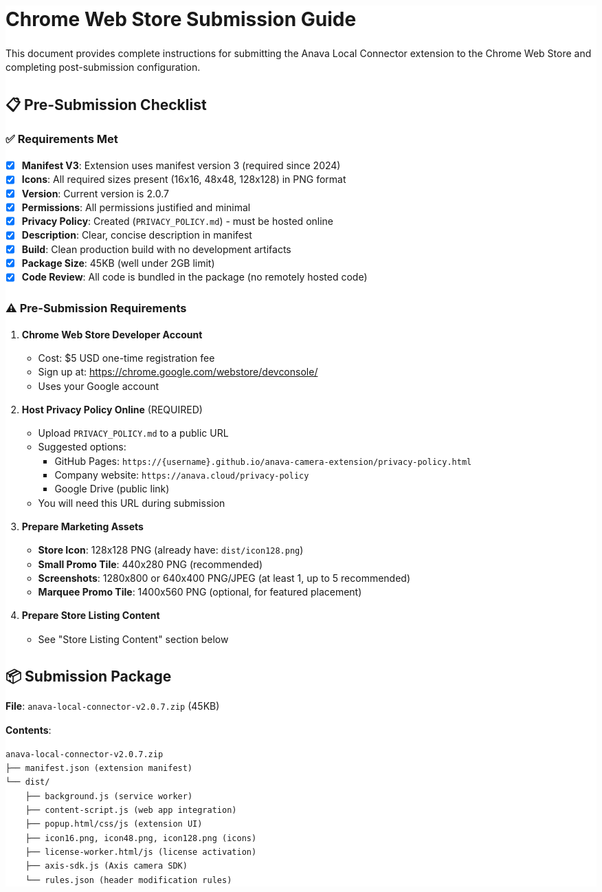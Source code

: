 # Chrome Web Store Submission Guide

This document provides complete instructions for submitting the Anava Local Connector extension to the Chrome Web Store and completing post-submission configuration.

## 📋 Pre-Submission Checklist

### ✅ Requirements Met

- [x] **Manifest V3**: Extension uses manifest version 3 (required since 2024)
- [x] **Icons**: All required sizes present (16x16, 48x48, 128x128) in PNG format
- [x] **Version**: Current version is 2.0.7
- [x] **Permissions**: All permissions justified and minimal
- [x] **Privacy Policy**: Created (`PRIVACY_POLICY.md`) - must be hosted online
- [x] **Description**: Clear, concise description in manifest
- [x] **Build**: Clean production build with no development artifacts
- [x] **Package Size**: 45KB (well under 2GB limit)
- [x] **Code Review**: All code is bundled in the package (no remotely hosted code)

### ⚠️ Pre-Submission Requirements

1. **Chrome Web Store Developer Account**
   - Cost: $5 USD one-time registration fee
   - Sign up at: https://chrome.google.com/webstore/devconsole/
   - Uses your Google account

2. **Host Privacy Policy Online** (REQUIRED)
   - Upload `PRIVACY_POLICY.md` to a public URL
   - Suggested options:
     - GitHub Pages: `https://{username}.github.io/anava-camera-extension/privacy-policy.html`
     - Company website: `https://anava.cloud/privacy-policy`
     - Google Drive (public link)
   - You will need this URL during submission

3. **Prepare Marketing Assets**
   - **Store Icon**: 128x128 PNG (already have: `dist/icon128.png`)
   - **Small Promo Tile**: 440x280 PNG (recommended)
   - **Screenshots**: 1280x800 or 640x400 PNG/JPEG (at least 1, up to 5 recommended)
   - **Marquee Promo Tile**: 1400x560 PNG (optional, for featured placement)

4. **Prepare Store Listing Content**
   - See "Store Listing Content" section below

## 📦 Submission Package

**File**: `anava-local-connector-v2.0.7.zip` (45KB)

**Contents**:
```
anava-local-connector-v2.0.7.zip
├── manifest.json (extension manifest)
└── dist/
    ├── background.js (service worker)
    ├── content-script.js (web app integration)
    ├── popup.html/css/js (extension UI)
    ├── icon16.png, icon48.png, icon128.png (icons)
    ├── license-worker.html/js (license activation)
    ├── axis-sdk.js (Axis camera SDK)
    └── rules.json (header modification rules)
```
